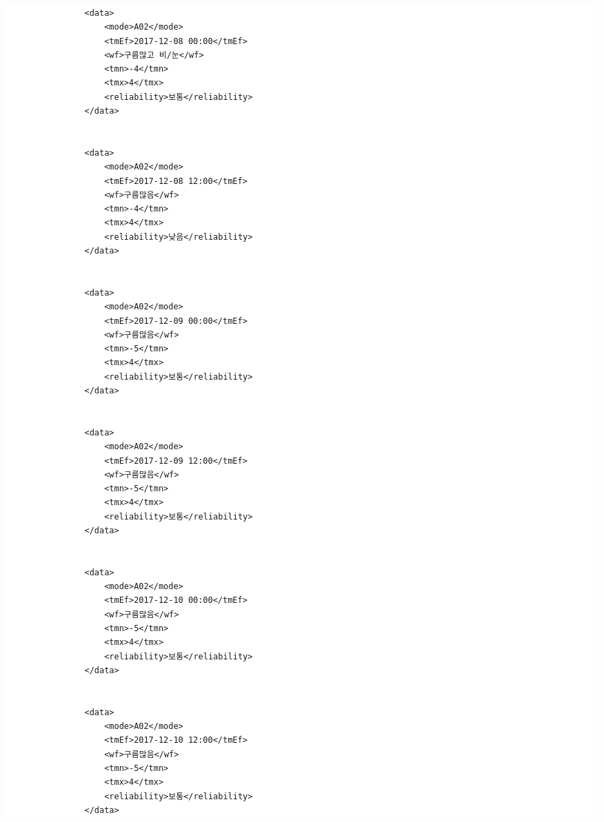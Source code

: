     				
    				<data>
    					<mode>A02</mode>
    					<tmEf>2017-12-08 00:00</tmEf>
    					<wf>구름많고 비/눈</wf>
    					<tmn>-4</tmn>
    					<tmx>4</tmx>
    					<reliability>보통</reliability>
    				</data>
    
    				
    				<data>
    					<mode>A02</mode>
    					<tmEf>2017-12-08 12:00</tmEf>
    					<wf>구름많음</wf>
    					<tmn>-4</tmn>
    					<tmx>4</tmx>
    					<reliability>낮음</reliability>
    				</data>
    
    				
    				<data>
    					<mode>A02</mode>
    					<tmEf>2017-12-09 00:00</tmEf>
    					<wf>구름많음</wf>
    					<tmn>-5</tmn>
    					<tmx>4</tmx>
    					<reliability>보통</reliability>
    				</data>
    
    				
    				<data>
    					<mode>A02</mode>
    					<tmEf>2017-12-09 12:00</tmEf>
    					<wf>구름많음</wf>
    					<tmn>-5</tmn>
    					<tmx>4</tmx>
    					<reliability>보통</reliability>
    				</data>
    
    				
    				<data>
    					<mode>A02</mode>
    					<tmEf>2017-12-10 00:00</tmEf>
    					<wf>구름많음</wf>
    					<tmn>-5</tmn>
    					<tmx>4</tmx>
    					<reliability>보통</reliability>
    				</data>
    
    				
    				<data>
    					<mode>A02</mode>
    					<tmEf>2017-12-10 12:00</tmEf>
    					<wf>구름많음</wf>
    					<tmn>-5</tmn>
    					<tmx>4</tmx>
    					<reliability>보통</reliability>
    				</data>
    